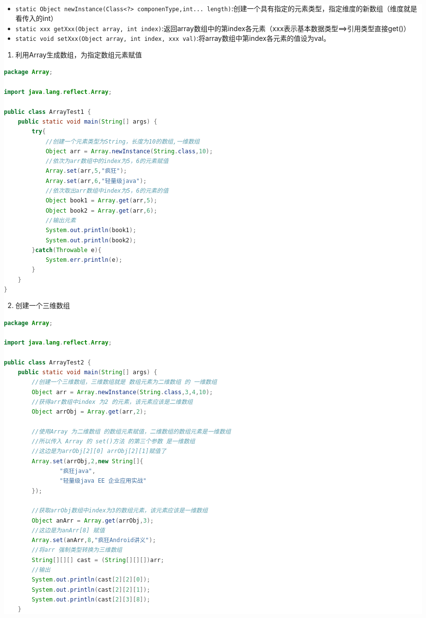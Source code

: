 - `static Object newInstance(Class<?> componenType,int... length)`:创建一个具有指定的元素类型，指定维度的新数组（维度就是看传入的int）
- `static xxx getXxx(Object array, int index)`:返回array数组中的第index各元素（xxx表示基本数据类型==>引用类型直接get()）
- `static void setXxx(Object array, int index, xxx val)`:将array数组中第index各元素的值设为val。

1. 利用Array生成数组，为指定数组元素赋值

```java
package Array;

import java.lang.reflect.Array;

public class ArrayTest1 {
    public static void main(String[] args) {
        try{
            //创建一个元素类型为String，长度为10的数组,一维数组
            Object arr = Array.newInstance(String.class,10);
            //依次为arr数组中的index为5，6的元素赋值
            Array.set(arr,5,"疯狂");
            Array.set(arr,6,"轻量级java");
            //依次取出arr数组中index为5，6的元素的值
            Object book1 = Array.get(arr,5);
            Object book2 = Array.get(arr,6);
            //输出元素
            System.out.println(book1);
            System.out.println(book2);
        }catch(Throwable e){
            System.err.println(e);
        }
    }
}
```

2. 创建一个三维数组

```java
package Array;

import java.lang.reflect.Array;

public class ArrayTest2 {
    public static void main(String[] args) {
        //创建一个三维数组，三维数组就是 数组元素为二维数组 的 一维数组
        Object arr = Array.newInstance(String.class,3,4,10);
        //获得arr数组中index 为2 的元素，该元素应该是二维数组
        Object arrObj = Array.get(arr,2);

        //使用Array 为二维数组 的数组元素赋值，二维数组的数组元素是一维数组
        //所以传入 Array 的 set()方法 的第三个参数 是一维数组
        //这边是为arrObj[2][0] arrObj[2][1]赋值了
        Array.set(arrObj,2,new String[]{
                "疯狂java",
                "轻量级java EE 企业应用实战"
        });

        //获取arrObj数组中index为3的数组元素，该元素应该是一维数组
        Object anArr = Array.get(arrObj,3);
        //这边是为anArr[8] 赋值
        Array.set(anArr,8,"疯狂Android讲义");
        //将arr 强制类型转换为三维数组
        String[][][] cast = (String[][][])arr;
        //输出
        System.out.println(cast[2][2][0]);
        System.out.println(cast[2][2][1]);
        System.out.println(cast[2][3][8]);
    }
```